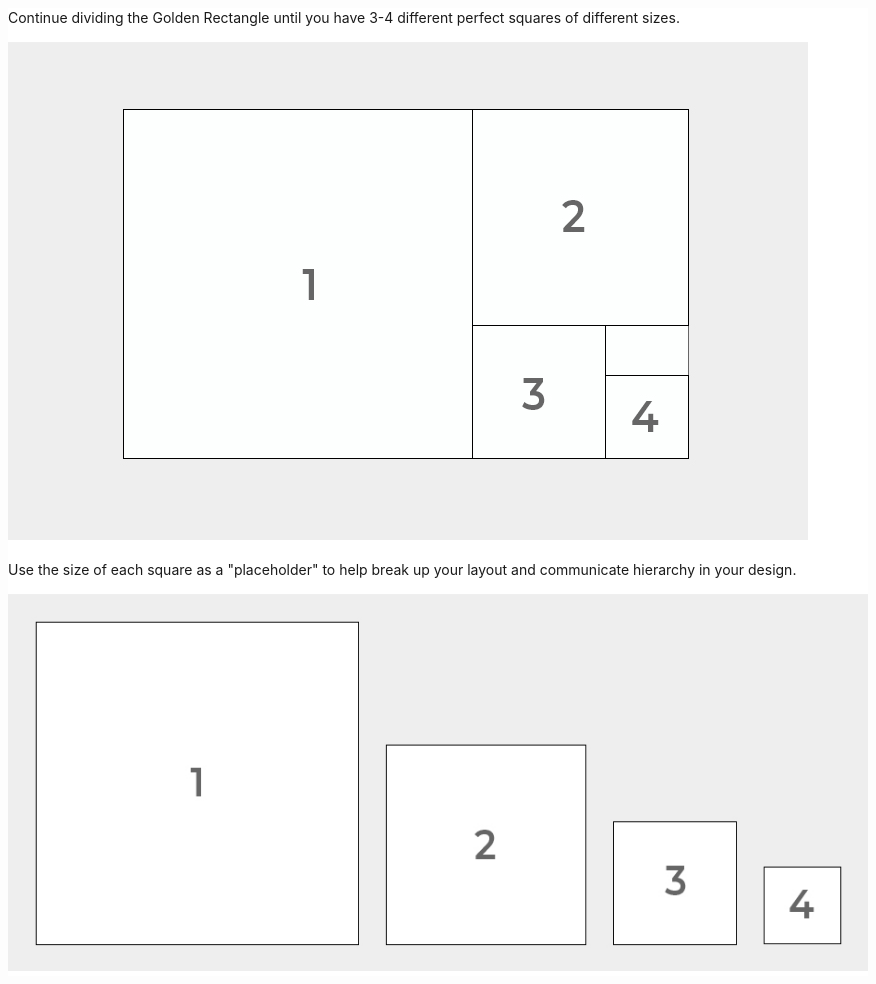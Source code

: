 
Continue dividing the Golden Rectangle until you have 3-4 different perfect squares of different sizes.

![](/static/img/4-perfect-squares.jpg)

Use the size of each square as a "placeholder" to help break up your layout and communicate hierarchy in your design.

![](/static/img/4-squares-for-layout.jpg)
